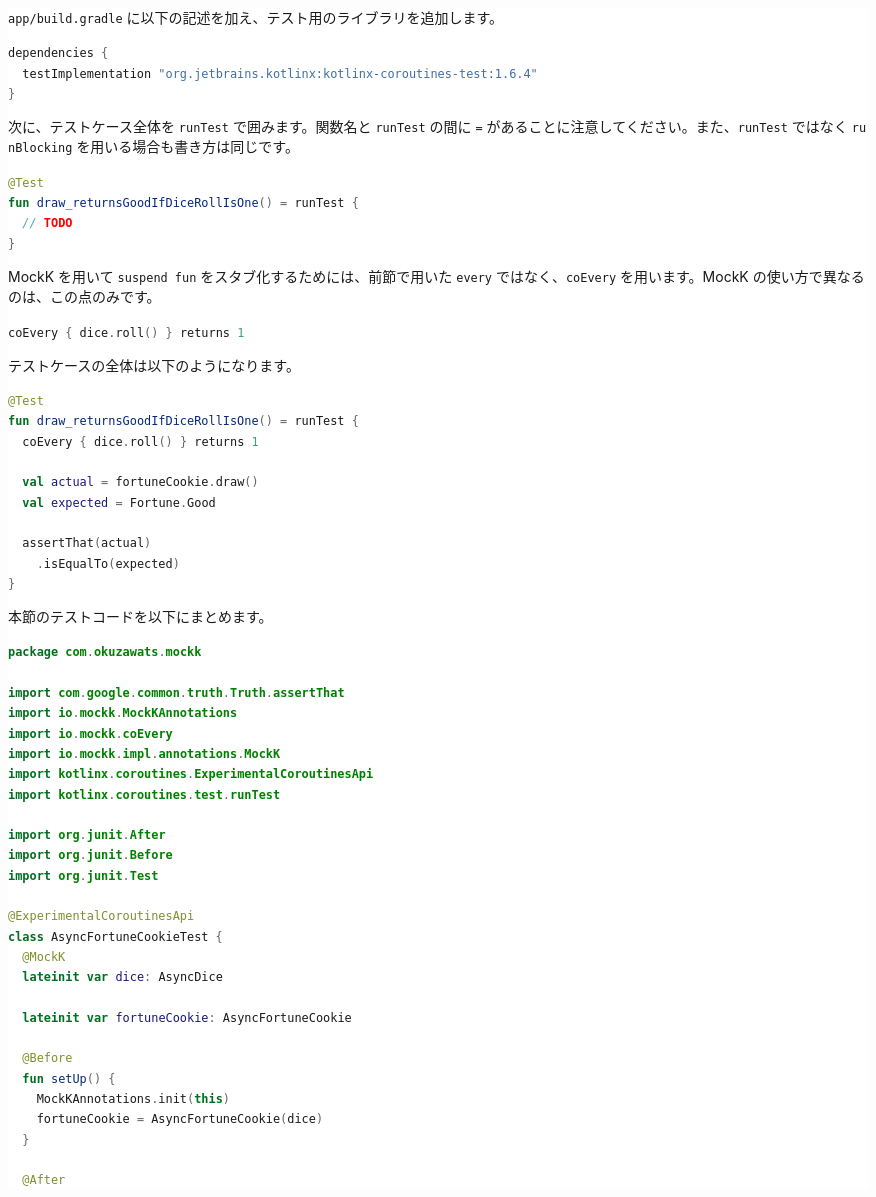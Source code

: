 `app/build.gradle` に以下の記述を加え、テスト用のライブラリを追加します。

```groovy
dependencies {
  testImplementation "org.jetbrains.kotlinx:kotlinx-coroutines-test:1.6.4"
}
```

次に、テストケース全体を `runTest` で囲みます。関数名と `runTest` の間に `=` があることに注意してください。また、`runTest` ではなく `runBlocking` を用いる場合も書き方は同じです。

```kotlin
@Test
fun draw_returnsGoodIfDiceRollIsOne() = runTest {
  // TODO
}
```

MockK を用いて `suspend fun` をスタブ化するためには、前節で用いた `every` ではなく、`coEvery` を用います。MockK の使い方で異なるのは、この点のみです。

```kotlin
coEvery { dice.roll() } returns 1
```

テストケースの全体は以下のようになります。

```kotlin
@Test
fun draw_returnsGoodIfDiceRollIsOne() = runTest {
  coEvery { dice.roll() } returns 1

  val actual = fortuneCookie.draw()
  val expected = Fortune.Good

  assertThat(actual)
    .isEqualTo(expected)
}
```

本節のテストコードを以下にまとめます。

```kotlin
package com.okuzawats.mockk

import com.google.common.truth.Truth.assertThat
import io.mockk.MockKAnnotations
import io.mockk.coEvery
import io.mockk.impl.annotations.MockK
import kotlinx.coroutines.ExperimentalCoroutinesApi
import kotlinx.coroutines.test.runTest

import org.junit.After
import org.junit.Before
import org.junit.Test

@ExperimentalCoroutinesApi
class AsyncFortuneCookieTest {
  @MockK
  lateinit var dice: AsyncDice

  lateinit var fortuneCookie: AsyncFortuneCookie

  @Before
  fun setUp() {
    MockKAnnotations.init(this)
    fortuneCookie = AsyncFortuneCookie(dice)
  }

  @After
```